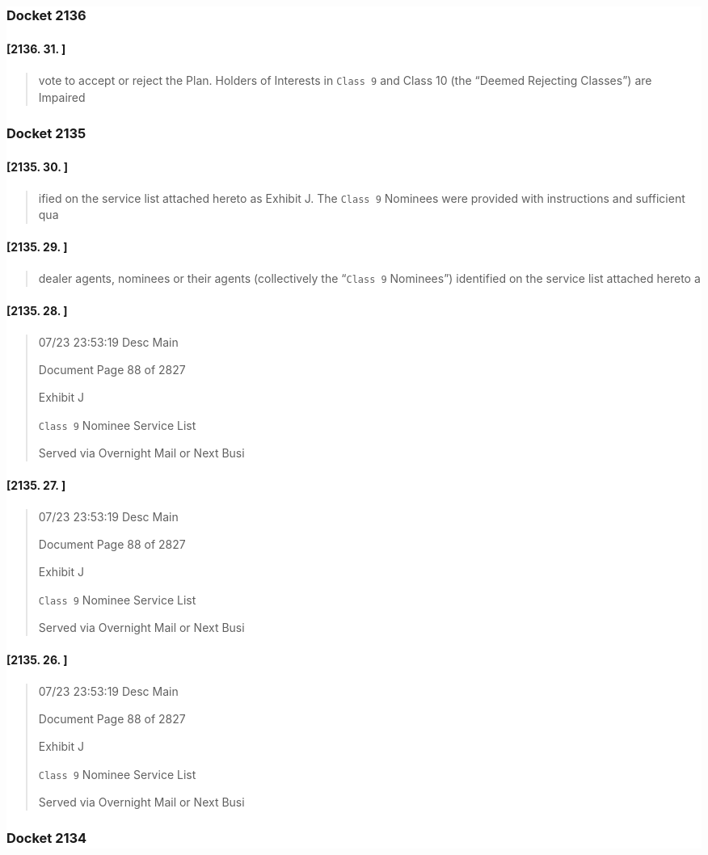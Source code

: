 ### Docket 2136

#### [2136. 31. ]
>  vote to accept or reject the Plan. Holders of Interests in `Class 9` and Class 10 \(the “Deemed Rejecting Classes”\) are Impaired

### Docket 2135

#### [2135. 30. ]
> ified on the service list attached hereto as Exhibit J. The `Class 9` Nominees were provided with instructions and sufficient qua

#### [2135. 29. ]
>  dealer agents, nominees or their agents \(collectively the “`Class 9` Nominees”\) identified on the service list attached hereto a

#### [2135. 28. ]
> 07/23 23:53:19 Desc Main
> 
> Document Page 88 of 2827
> 
> Exhibit J
> 
> `Class 9` Nominee Service List
> 
> Served via Overnight Mail or Next Busi

#### [2135. 27. ]
> 07/23 23:53:19 Desc Main
> 
> Document Page 88 of 2827
> 
> Exhibit J
> 
> `Class 9` Nominee Service List
> 
> Served via Overnight Mail or Next Busi

#### [2135. 26. ]
> 07/23 23:53:19 Desc Main
> 
> Document Page 88 of 2827
> 
> Exhibit J
> 
> `Class 9` Nominee Service List
> 
> Served via Overnight Mail or Next Busi

### Docket 2134
